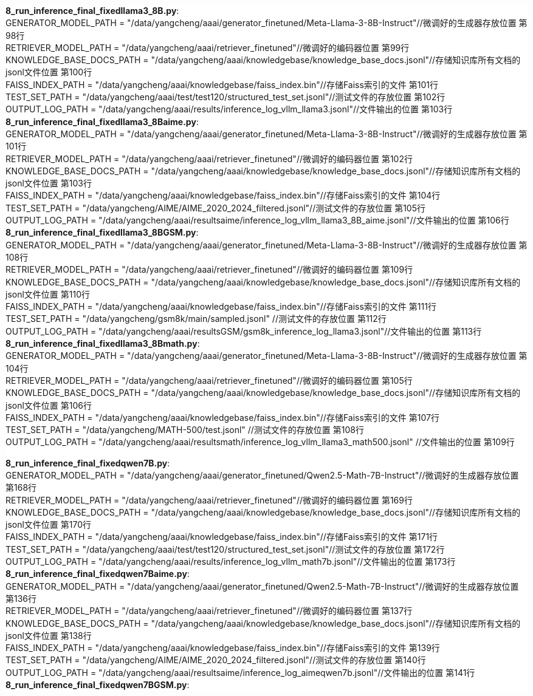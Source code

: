 **8_run_inference_final_fixedllama3_8B.py**:</br>
GENERATOR_MODEL_PATH = "/data/yangcheng/aaai/generator_finetuned/Meta-Llama-3-8B-Instruct"//微调好的生成器存放位置 第98行</br>
RETRIEVER_MODEL_PATH = "/data/yangcheng/aaai/retriever_finetuned"//微调好的编码器位置 第99行</br>
KNOWLEDGE_BASE_DOCS_PATH = "/data/yangcheng/aaai/knowledgebase/knowledge_base_docs.jsonl"//存储知识库所有文档的jsonl文件位置 第100行</br>
FAISS_INDEX_PATH = "/data/yangcheng/aaai/knowledgebase/faiss_index.bin"//存储Faiss索引的文件 第101行</br>
TEST_SET_PATH = "/data/yangcheng/aaai/test/test120/structured_test_set.jsonl"//测试文件的存放位置 第102行 </br>
OUTPUT_LOG_PATH = "/data/yangcheng/aaai/results/inference_log_vllm_llama3.jsonl"//文件输出的位置 第103行</br>
**8_run_inference_final_fixedllama3_8Baime.py**:</br>
GENERATOR_MODEL_PATH = "/data/yangcheng/aaai/generator_finetuned/Meta-Llama-3-8B-Instruct"//微调好的生成器存放位置 第101行</br>
RETRIEVER_MODEL_PATH = "/data/yangcheng/aaai/retriever_finetuned"//微调好的编码器位置 第102行</br>
KNOWLEDGE_BASE_DOCS_PATH = "/data/yangcheng/aaai/knowledgebase/knowledge_base_docs.jsonl"//存储知识库所有文档的jsonl文件位置 第103行</br>
FAISS_INDEX_PATH = "/data/yangcheng/aaai/knowledgebase/faiss_index.bin"//存储Faiss索引的文件 第104行</br>
TEST_SET_PATH = "/data/yangcheng/AIME/AIME_2020_2024_filtered.jsonl"//测试文件的存放位置 第105行 </br>
OUTPUT_LOG_PATH = "/data/yangcheng/aaai/resultsaime/inference_log_vllm_llama3_8B_aime.jsonl"//文件输出的位置 第106行</br>
**8_run_inference_final_fixedllama3_8BGSM.py**:</br>
GENERATOR_MODEL_PATH = "/data/yangcheng/aaai/generator_finetuned/Meta-Llama-3-8B-Instruct"//微调好的生成器存放位置 第108行</br>
RETRIEVER_MODEL_PATH = "/data/yangcheng/aaai/retriever_finetuned"//微调好的编码器位置 第109行</br>
KNOWLEDGE_BASE_DOCS_PATH = "/data/yangcheng/aaai/knowledgebase/knowledge_base_docs.jsonl"//存储知识库所有文档的jsonl文件位置 第110行</br>
FAISS_INDEX_PATH = "/data/yangcheng/aaai/knowledgebase/faiss_index.bin"//存储Faiss索引的文件 第111行</br>
TEST_SET_PATH = "/data/yangcheng/gsm8k/main/sampled.jsonl" //测试文件的存放位置 第112行 </br>
OUTPUT_LOG_PATH = "/data/yangcheng/aaai/resultsGSM/gsm8k_inference_log_llama3.jsonl"//文件输出的位置 第113行</br>
**8_run_inference_final_fixedllama3_8Bmath.py**:</br>
GENERATOR_MODEL_PATH = "/data/yangcheng/aaai/generator_finetuned/Meta-Llama-3-8B-Instruct"//微调好的生成器存放位置 第104行</br>
RETRIEVER_MODEL_PATH = "/data/yangcheng/aaai/retriever_finetuned"//微调好的编码器位置 第105行</br>
KNOWLEDGE_BASE_DOCS_PATH = "/data/yangcheng/aaai/knowledgebase/knowledge_base_docs.jsonl"//存储知识库所有文档的jsonl文件位置 第106行</br>
FAISS_INDEX_PATH = "/data/yangcheng/aaai/knowledgebase/faiss_index.bin"//存储Faiss索引的文件 第107行</br>
TEST_SET_PATH = "/data/yangcheng/MATH-500/test.jsonl" //测试文件的存放位置 第108行 </br>
OUTPUT_LOG_PATH = "/data/yangcheng/aaai/resultsmath/inference_log_vllm_llama3_math500.jsonl"  //文件输出的位置 第109行</br>

**8_run_inference_final_fixedqwen7B.py**:</br>
GENERATOR_MODEL_PATH = "/data/yangcheng/aaai/generator_finetuned/Qwen2.5-Math-7B-Instruct"//微调好的生成器存放位置 第168行</br>
RETRIEVER_MODEL_PATH = "/data/yangcheng/aaai/retriever_finetuned"//微调好的编码器位置 第169行</br>
KNOWLEDGE_BASE_DOCS_PATH = "/data/yangcheng/aaai/knowledgebase/knowledge_base_docs.jsonl"//存储知识库所有文档的jsonl文件位置 第170行</br>
FAISS_INDEX_PATH = "/data/yangcheng/aaai/knowledgebase/faiss_index.bin"//存储Faiss索引的文件 第171行</br>
TEST_SET_PATH = "/data/yangcheng/aaai/test/test120/structured_test_set.jsonl"//测试文件的存放位置 第172行 </br>
OUTPUT_LOG_PATH = "/data/yangcheng/aaai/results/inference_log_vllm_math7b.jsonl"//文件输出的位置 第173行</br>
**8_run_inference_final_fixedqwen7Baime.py**:</br>
GENERATOR_MODEL_PATH = "/data/yangcheng/aaai/generator_finetuned/Qwen2.5-Math-7B-Instruct"//微调好的生成器存放位置 第136行</br>
RETRIEVER_MODEL_PATH = "/data/yangcheng/aaai/retriever_finetuned"//微调好的编码器位置 第137行</br>
KNOWLEDGE_BASE_DOCS_PATH = "/data/yangcheng/aaai/knowledgebase/knowledge_base_docs.jsonl"//存储知识库所有文档的jsonl文件位置 第138行</br>
FAISS_INDEX_PATH = "/data/yangcheng/aaai/knowledgebase/faiss_index.bin"//存储Faiss索引的文件 第139行</br>
TEST_SET_PATH = "/data/yangcheng/AIME/AIME_2020_2024_filtered.jsonl"//测试文件的存放位置 第140行 </br>
OUTPUT_LOG_PATH = "/data/yangcheng/aaai/resultsaime/inference_log_aimeqwen7b.jsonl"//文件输出的位置 第141行</br>
**8_run_inference_final_fixedqwen7BGSM.py**:</br>